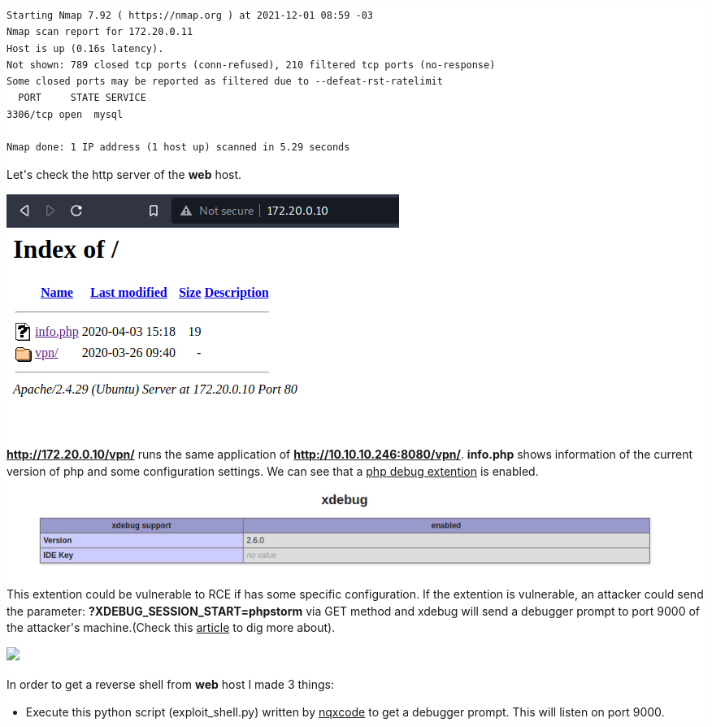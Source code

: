 ```console
Starting Nmap 7.92 ( https://nmap.org ) at 2021-12-01 08:59 -03
Nmap scan report for 172.20.0.11
Host is up (0.16s latency).
Not shown: 789 closed tcp ports (conn-refused), 210 filtered tcp ports (no-response)
Some closed ports may be reported as filtered due to --defeat-rst-ratelimit
  PORT     STATE SERVICE
3306/tcp open  mysql

Nmap done: 1 IP address (1 host up) scanned in 5.29 seconds
```

Let's check the http server of the **web** host.

![](./media/Static/webhost.png)

**http://172.20.0.10/vpn/** runs the same application of **http://10.10.10.246:8080/vpn/**. **info.php** shows information of the current version of php and some configuration settings. We can see that a [php debug extention](https://xdebug.org/) is enabled. 

![](./media/Static/xdebug.png)

This extention could be vulnerable to RCE if has some specific configuration. If the extention is vulnerable, an attacker could send the parameter: **?XDEBUG_SESSION_START=phpstorm** via GET method and xdebug will send a debugger prompt to port 9000 of the attacker's machine.(Check this [article](https://redshark1802.com/blog/2015/11/13/xpwn-exploiting-xdebug-enabled-servers/) to dig more about).

![](https://redshark1802.com/images/xpwn/dbgp-setup.gif)

In order to get a reverse shell from **web** host I made 3 things:

- Execute this python script (exploit_shell.py) written by [nqxcode](https://github.com/nqxcode) to get a debugger prompt. This will listen on port 9000.
